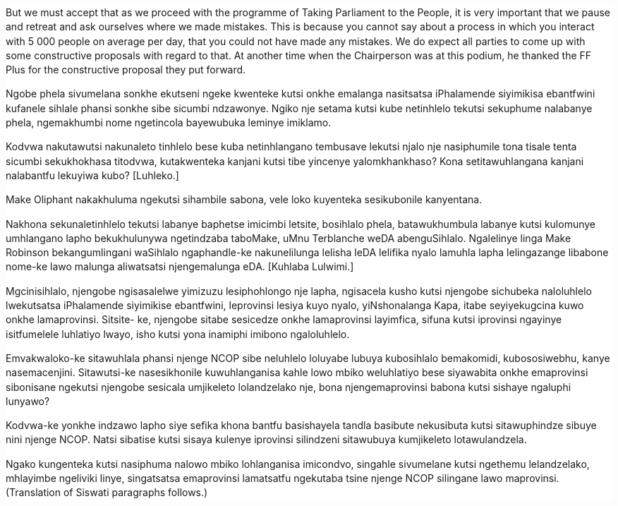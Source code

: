 But we must accept that as we proceed with the programme of Taking
Parliament to the People, it is very important that we pause and retreat
and ask ourselves where we made mistakes. This is because you cannot say
about a process in which you interact with 5 000 people on average per day,
that you could not have made any mistakes. We do expect all parties to come
up with some constructive proposals with regard to that. At another time
when the Chairperson was at this podium, he thanked the FF Plus for the
constructive proposal they put forward.

Ngobe phela sivumelana sonkhe ekutseni ngeke kwenteke kutsi onkhe emalanga
nasitsatsa iPhalamende siyimikisa ebantfwini kufanele sihlale phansi sonkhe
sibe sicumbi ndzawonye. Ngiko nje setama kutsi kube netinhlelo tekutsi
sekuphume nalabanye phela, ngemakhumbi  nome ngetincola bayewubuka leminye
imiklamo.

Kodvwa nakutawutsi nakunaleto tinhlelo bese kuba netinhlangano tembusave
lekutsi njalo nje nasiphumile tona tisale tenta sicumbi sekukhokhasa
titodvwa, kutakwenteka kanjani kutsi tibe yincenye yalomkhankhaso? Kona
setitawuhlangana kanjani nalabantfu lekuyiwa kubo? [Luhleko.]

Make Oliphant nakakhuluma ngekutsi sihambile sabona, vele loko kuyenteka
sesikubonile kanyentana.

Nakhona sekunaletinhlelo tekutsi labanye baphetse imicimbi letsite,
bosihlalo phela, batawukhumbula labanye kutsi kulomunye umhlangano lapho
bekukhulunywa ngetindzaba taboMake, uMnu Terblanche weDA abenguSihlalo.
Ngalelinye linga Make Robinson bekangumlingani waSihlalo ngaphandle-ke
nakunelilunga lelisha leDA lelifika nyalo lamuhla lapha lelingazange
libabone nome-ke lawo malunga aliwatsatsi njengemalunga eDA. [Kuhlaba
Lulwimi.]

Mgcinisihlalo, njengobe ngisasalelwe yimizuzu lesiphohlongo nje lapha,
ngisacela kusho kutsi njengobe sichubeka naloluhlelo lwekutsatsa
iPhalamende siyimikise ebantfwini, leprovinsi lesiya kuyo nyalo,
yiNshonalanga Kapa, itabe seyiyekugcina kuwo onkhe lamaprovinsi. Sitsite-
ke, njengobe sitabe sesicedze onkhe lamaprovinsi layimfica, sifuna kutsi
iprovinsi ngayinye isitfumelele luhlatiyo lwayo, isho kutsi yona inamiphi
imibono ngaloluhlelo.

Emvakwaloko-ke sitawuhlala phansi njenge NCOP sibe neluhlelo loluyabe
lubuya kubosihlalo bemakomidi, kubososiwebhu, kanye nasemacenjini.
Sitawutsi-ke nasesikhonile kuwuhlanganisa kahle lowo mbiko weluhlatiyo bese
siyawabita onkhe emaprovinsi sibonisane ngekutsi njengobe sesicala
umjikeleto lolandzelako nje, bona njengemaprovinsi babona kutsi sishaye
ngaluphi lunyawo?

Kodvwa-ke yonkhe indzawo lapho siye sefika khona bantfu basishayela tandla
basibute nekusibuta kutsi sitawuphindze sibuye nini njenge NCOP. Natsi
sibatise kutsi sisaya kulenye iprovinsi silindzeni sitawubuya kumjikeleto
lotawulandzela.

Ngako kungenteka kutsi nasiphuma nalowo mbiko lohlanganisa imicondvo,
singahle sivumelane kutsi ngethemu lelandzelako, mhlayimbe ngeliviki linye,
singatsatsa emaprovinsi lamatsatfu ngekutaba tsine njenge NCOP silingane
lawo maprovinsi. (Translation of Siswati paragraphs follows.)
